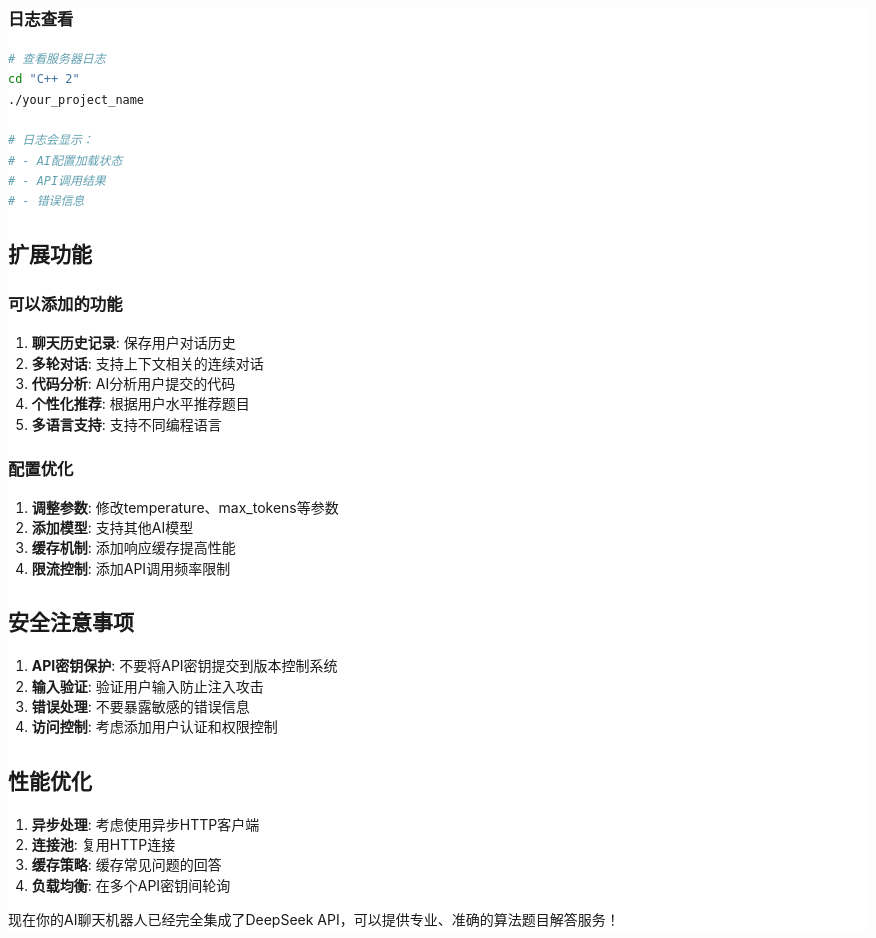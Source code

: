 ### 日志查看
```bash
# 查看服务器日志
cd "C++ 2"
./your_project_name

# 日志会显示：
# - AI配置加载状态
# - API调用结果
# - 错误信息
```

## 扩展功能

### 可以添加的功能
1. **聊天历史记录**: 保存用户对话历史
2. **多轮对话**: 支持上下文相关的连续对话
3. **代码分析**: AI分析用户提交的代码
4. **个性化推荐**: 根据用户水平推荐题目
5. **多语言支持**: 支持不同编程语言

### 配置优化
1. **调整参数**: 修改temperature、max_tokens等参数
2. **添加模型**: 支持其他AI模型
3. **缓存机制**: 添加响应缓存提高性能
4. **限流控制**: 添加API调用频率限制

## 安全注意事项

1. **API密钥保护**: 不要将API密钥提交到版本控制系统
2. **输入验证**: 验证用户输入防止注入攻击
3. **错误处理**: 不要暴露敏感的错误信息
4. **访问控制**: 考虑添加用户认证和权限控制

## 性能优化

1. **异步处理**: 考虑使用异步HTTP客户端
2. **连接池**: 复用HTTP连接
3. **缓存策略**: 缓存常见问题的回答
4. **负载均衡**: 在多个API密钥间轮询

现在你的AI聊天机器人已经完全集成了DeepSeek API，可以提供专业、准确的算法题目解答服务！
